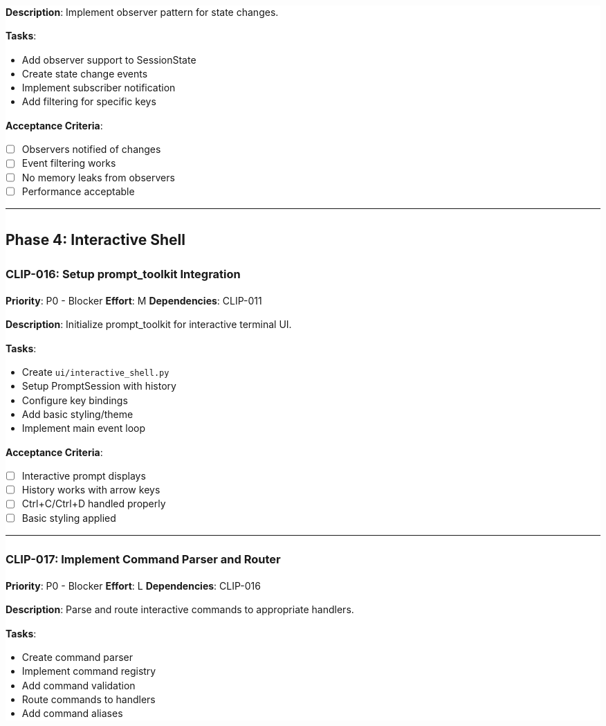 **Description**: Implement observer pattern for state changes.

**Tasks**:
- Add observer support to SessionState
- Create state change events
- Implement subscriber notification
- Add filtering for specific keys

**Acceptance Criteria**:
- [ ] Observers notified of changes
- [ ] Event filtering works
- [ ] No memory leaks from observers
- [ ] Performance acceptable

---

## Phase 4: Interactive Shell

### CLIP-016: Setup prompt_toolkit Integration
**Priority**: P0 - Blocker
**Effort**: M
**Dependencies**: CLIP-011

**Description**: Initialize prompt_toolkit for interactive terminal UI.

**Tasks**:
- Create `ui/interactive_shell.py`
- Setup PromptSession with history
- Configure key bindings
- Add basic styling/theme
- Implement main event loop

**Acceptance Criteria**:
- [ ] Interactive prompt displays
- [ ] History works with arrow keys
- [ ] Ctrl+C/Ctrl+D handled properly
- [ ] Basic styling applied

---

### CLIP-017: Implement Command Parser and Router
**Priority**: P0 - Blocker
**Effort**: L
**Dependencies**: CLIP-016

**Description**: Parse and route interactive commands to appropriate handlers.

**Tasks**:
- Create command parser
- Implement command registry
- Add command validation
- Route commands to handlers
- Add command aliases
